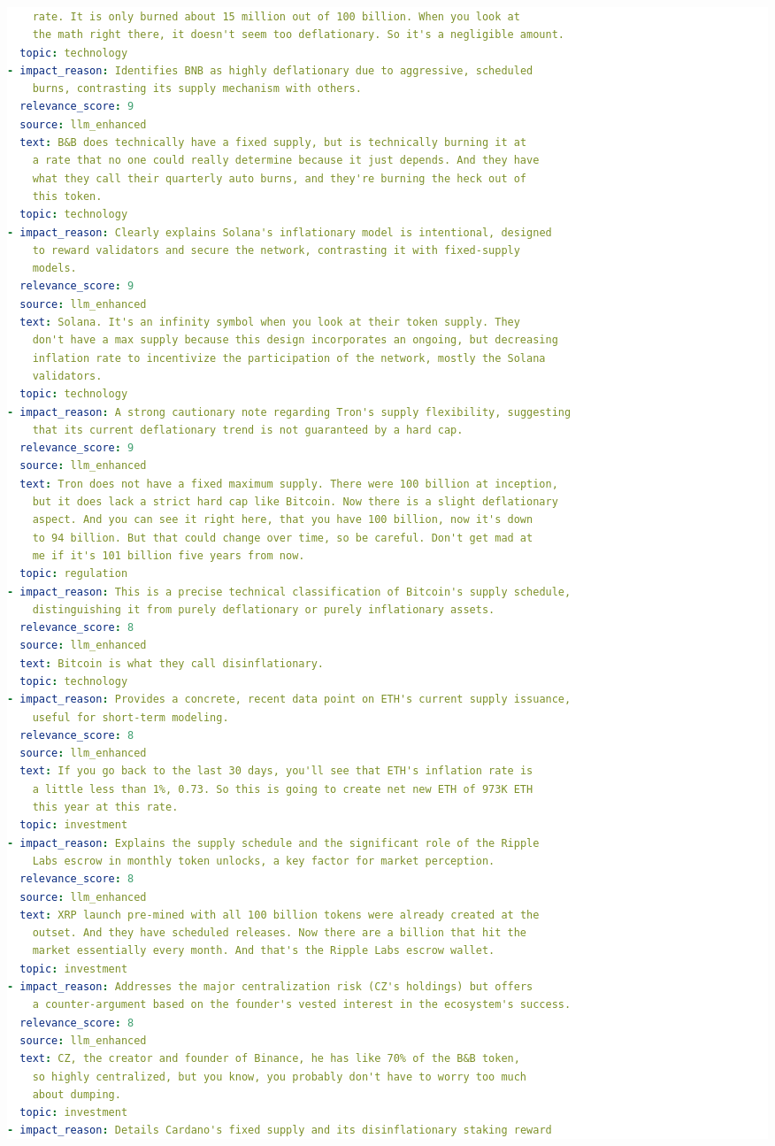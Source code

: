 ```yaml
    rate. It is only burned about 15 million out of 100 billion. When you look at
    the math right there, it doesn't seem too deflationary. So it's a negligible amount.
  topic: technology
- impact_reason: Identifies BNB as highly deflationary due to aggressive, scheduled
    burns, contrasting its supply mechanism with others.
  relevance_score: 9
  source: llm_enhanced
  text: B&B does technically have a fixed supply, but is technically burning it at
    a rate that no one could really determine because it just depends. And they have
    what they call their quarterly auto burns, and they're burning the heck out of
    this token.
  topic: technology
- impact_reason: Clearly explains Solana's inflationary model is intentional, designed
    to reward validators and secure the network, contrasting it with fixed-supply
    models.
  relevance_score: 9
  source: llm_enhanced
  text: Solana. It's an infinity symbol when you look at their token supply. They
    don't have a max supply because this design incorporates an ongoing, but decreasing
    inflation rate to incentivize the participation of the network, mostly the Solana
    validators.
  topic: technology
- impact_reason: A strong cautionary note regarding Tron's supply flexibility, suggesting
    that its current deflationary trend is not guaranteed by a hard cap.
  relevance_score: 9
  source: llm_enhanced
  text: Tron does not have a fixed maximum supply. There were 100 billion at inception,
    but it does lack a strict hard cap like Bitcoin. Now there is a slight deflationary
    aspect. And you can see it right here, that you have 100 billion, now it's down
    to 94 billion. But that could change over time, so be careful. Don't get mad at
    me if it's 101 billion five years from now.
  topic: regulation
- impact_reason: This is a precise technical classification of Bitcoin's supply schedule,
    distinguishing it from purely deflationary or purely inflationary assets.
  relevance_score: 8
  source: llm_enhanced
  text: Bitcoin is what they call disinflationary.
  topic: technology
- impact_reason: Provides a concrete, recent data point on ETH's current supply issuance,
    useful for short-term modeling.
  relevance_score: 8
  source: llm_enhanced
  text: If you go back to the last 30 days, you'll see that ETH's inflation rate is
    a little less than 1%, 0.73. So this is going to create net new ETH of 973K ETH
    this year at this rate.
  topic: investment
- impact_reason: Explains the supply schedule and the significant role of the Ripple
    Labs escrow in monthly token unlocks, a key factor for market perception.
  relevance_score: 8
  source: llm_enhanced
  text: XRP launch pre-mined with all 100 billion tokens were already created at the
    outset. And they have scheduled releases. Now there are a billion that hit the
    market essentially every month. And that's the Ripple Labs escrow wallet.
  topic: investment
- impact_reason: Addresses the major centralization risk (CZ's holdings) but offers
    a counter-argument based on the founder's vested interest in the ecosystem's success.
  relevance_score: 8
  source: llm_enhanced
  text: CZ, the creator and founder of Binance, he has like 70% of the B&B token,
    so highly centralized, but you know, you probably don't have to worry too much
    about dumping.
  topic: investment
- impact_reason: Details Cardano's fixed supply and its disinflationary staking reward
```